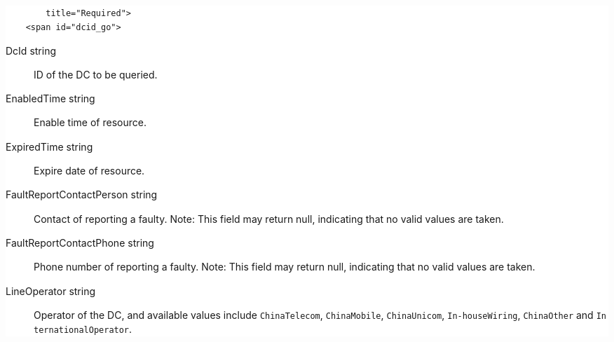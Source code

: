             title="Required">
        <span id="dcid_go">
<a data-swiftype-name="resource-property" data-swiftype-type="text" href="#dcid_go" style="color: inherit; text-decoration: inherit;">Dc<wbr>Id</a>
</span>
        <span class="property-indicator"></span>
        <span class="property-type">string</span>
    </dt>
    <dd><p>ID of the DC to be queried.</p>
</dd><dt class="property-required"
            title="Required">
        <span id="enabledtime_go">
<a data-swiftype-name="resource-property" data-swiftype-type="text" href="#enabledtime_go" style="color: inherit; text-decoration: inherit;">Enabled<wbr>Time</a>
</span>
        <span class="property-indicator"></span>
        <span class="property-type">string</span>
    </dt>
    <dd><p>Enable time of resource.</p>
</dd><dt class="property-required"
            title="Required">
        <span id="expiredtime_go">
<a data-swiftype-name="resource-property" data-swiftype-type="text" href="#expiredtime_go" style="color: inherit; text-decoration: inherit;">Expired<wbr>Time</a>
</span>
        <span class="property-indicator"></span>
        <span class="property-type">string</span>
    </dt>
    <dd><p>Expire date of resource.</p>
</dd><dt class="property-required"
            title="Required">
        <span id="faultreportcontactperson_go">
<a data-swiftype-name="resource-property" data-swiftype-type="text" href="#faultreportcontactperson_go" style="color: inherit; text-decoration: inherit;">Fault<wbr>Report<wbr>Contact<wbr>Person</a>
</span>
        <span class="property-indicator"></span>
        <span class="property-type">string</span>
    </dt>
    <dd><p>Contact of reporting a faulty. Note: This field may return null, indicating that no valid values are taken.</p>
</dd><dt class="property-required"
            title="Required">
        <span id="faultreportcontactphone_go">
<a data-swiftype-name="resource-property" data-swiftype-type="text" href="#faultreportcontactphone_go" style="color: inherit; text-decoration: inherit;">Fault<wbr>Report<wbr>Contact<wbr>Phone</a>
</span>
        <span class="property-indicator"></span>
        <span class="property-type">string</span>
    </dt>
    <dd><p>Phone number of reporting a faulty. Note: This field may return null, indicating that no valid values are taken.</p>
</dd><dt class="property-required"
            title="Required">
        <span id="lineoperator_go">
<a data-swiftype-name="resource-property" data-swiftype-type="text" href="#lineoperator_go" style="color: inherit; text-decoration: inherit;">Line<wbr>Operator</a>
</span>
        <span class="property-indicator"></span>
        <span class="property-type">string</span>
    </dt>
    <dd><p>Operator of the DC, and available values include <code>ChinaTelecom</code>, <code>ChinaMobile</code>, <code>ChinaUnicom</code>, <code>In-houseWiring</code>, <code>ChinaOther</code> and <code>InternationalOperator</code>.</p>
</dd><dt class="property-required"